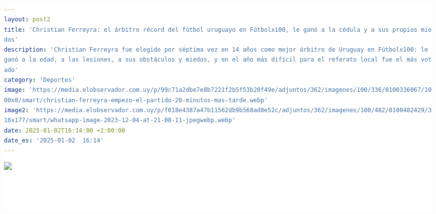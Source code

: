 ```yaml
---
layout: post2
title: 'Christian Ferreyra: el árbitro récord del fútbol uruguayo en Fútbolx100, le ganó a la cédula y a sus propios miedos'
description: 'Christian Ferreyra fue elegido por séptima vez en 14 años como mejor árbitro de Uruguay en Fútbolx100: le ganó a la edad, a las lesiones, a sus obstáculos y miedos, y en el año más difícil para el referato local fue el más votado'
category: 'Deportes'
image: 'https://media.elobservador.com.uy/p/99c71a2dbe7e8b7221f2b5f53b20f49e/adjuntos/362/imagenes/100/336/0100336067/1000x0/smart/christian-ferreyra-empezo-el-partido-20-minutos-mas-tarde.webp'
image2: 'https://media.elobservador.com.uy/p/f018e4387a47b11562db9b568ad8e52c/adjuntos/362/imagenes/100/482/0100482429/316x177/smart/whatsapp-image-2023-12-04-at-21-08-11-jpegwebp.webp'
date: 2025-01-02T16:14:00 +2:00:00
date_es: '2025-01-02  16:14'
---
```


<html>
<img style='width: 100%' src='{{ page.image | prepend: base.url }}'><div style='height: 75px'></div>
